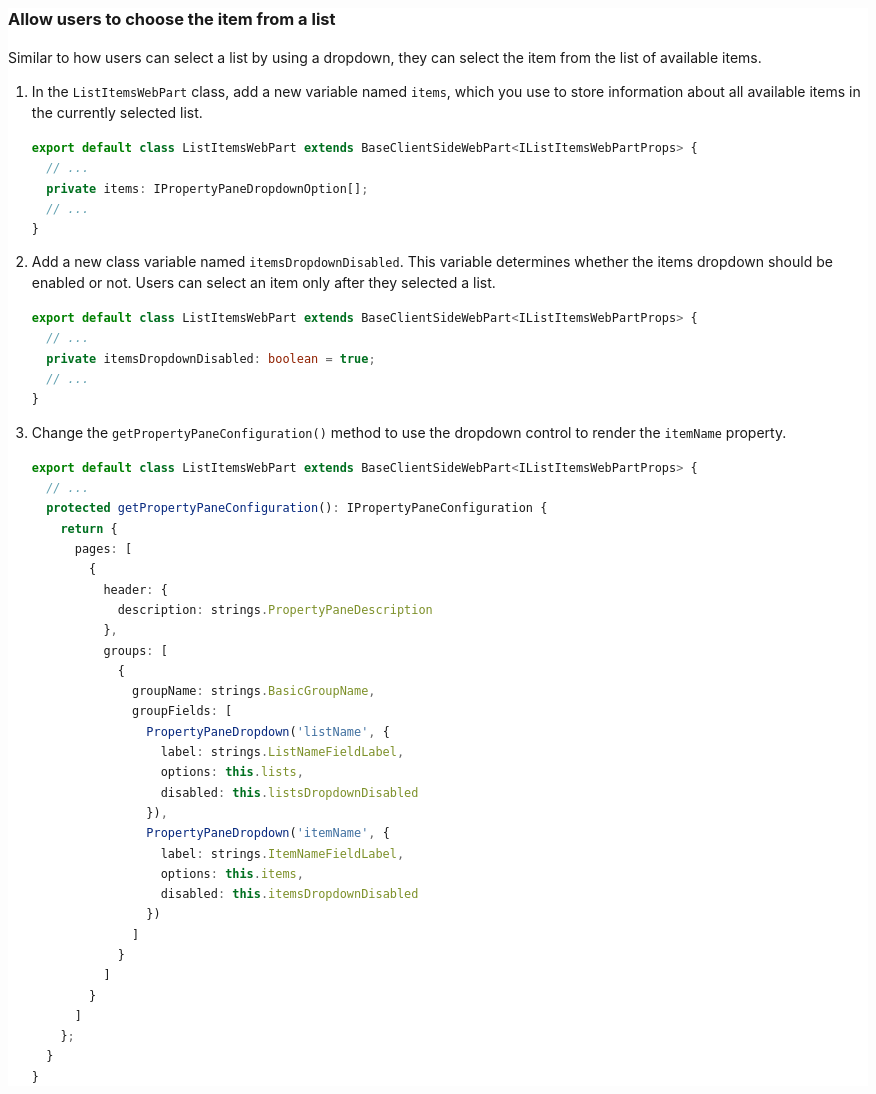 ### Allow users to choose the item from a list

Similar to how users can select a list by using a dropdown, they can select the item from the list of available items.

1. In the `ListItemsWebPart` class, add a new variable named `items`, which you use to store information about all available items in the currently selected list.

    ```typescript
    export default class ListItemsWebPart extends BaseClientSideWebPart<IListItemsWebPartProps> {
      // ...
      private items: IPropertyPaneDropdownOption[];
      // ...
    }
    ```

1. Add a new class variable named `itemsDropdownDisabled`. This variable determines whether the items dropdown should be enabled or not. Users can select an item only after they selected a list.

    ```typescript
    export default class ListItemsWebPart extends BaseClientSideWebPart<IListItemsWebPartProps> {
      // ...
      private itemsDropdownDisabled: boolean = true;
      // ...
    }
    ```

1. Change the `getPropertyPaneConfiguration()` method to use the dropdown control to render the `itemName` property.

    ```typescript
    export default class ListItemsWebPart extends BaseClientSideWebPart<IListItemsWebPartProps> {
      // ...
      protected getPropertyPaneConfiguration(): IPropertyPaneConfiguration {
        return {
          pages: [
            {
              header: {
                description: strings.PropertyPaneDescription
              },
              groups: [
                {
                  groupName: strings.BasicGroupName,
                  groupFields: [
                    PropertyPaneDropdown('listName', {
                      label: strings.ListNameFieldLabel,
                      options: this.lists,
                      disabled: this.listsDropdownDisabled
                    }),
                    PropertyPaneDropdown('itemName', {
                      label: strings.ItemNameFieldLabel,
                      options: this.items,
                      disabled: this.itemsDropdownDisabled
                    })
                  ]
                }
              ]
            }
          ]
        };
      }
    }
    ```
